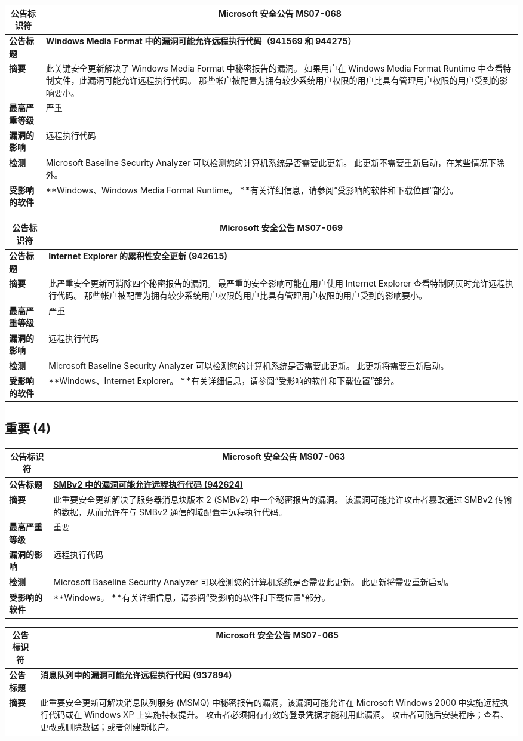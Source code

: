| 公告标识符       | Microsoft 安全公告 MS07-068                                                                                                                                                                                                          |
|------------------|--------------------------------------------------------------------------------------------------------------------------------------------------------------------------------------------------------------------------------------|
| **公告标题**     | [**Windows Media Format 中的漏洞可能允许远程执行代码（941569 和 944275）**](http://technet.microsoft.com/security/bulletin/ms07-068)                                                                                                 |
| **摘要**         | 此关键安全更新解决了 Windows Media Format 中秘密报告的漏洞。 如果用户在 Windows Media Format Runtime 中查看特制文件，此漏洞可能允许远程执行代码。 那些帐户被配置为拥有较少系统用户权限的用户比具有管理用户权限的用户受到的影响要小。 |
| **最高严重等级** | [严重](http://go.microsoft.com/fwlink/?linkid=21140)                                                                                                                                                                                 |
| **漏洞的影响**   | 远程执行代码                                                                                                                                                                                                                         |
| **检测**         | Microsoft Baseline Security Analyzer 可以检测您的计算机系统是否需要此更新。 此更新不需要重新启动，在某些情况下除外。                                                                                                                 |
| **受影响的软件** | **Windows、Windows Media Format Runtime。 **有关详细信息，请参阅“受影响的软件和下载位置”部分。                                                                                                                                       |

| 公告标识符       | Microsoft 安全公告 MS07-069                                                                                                                                                                                   |
|------------------|---------------------------------------------------------------------------------------------------------------------------------------------------------------------------------------------------------------|
| **公告标题**     | [**Internet Explorer 的累积性安全更新 (942615)**](http://technet.microsoft.com/security/bulletin/ms07-069)                                                                                                    |
| **摘要**         | 此严重安全更新可消除四个秘密报告的漏洞。 最严重的安全影响可能在用户使用 Internet Explorer 查看特制网页时允许远程执行代码。 那些帐户被配置为拥有较少系统用户权限的用户比具有管理用户权限的用户受到的影响要小。 |
| **最高严重等级** | [严重](http://go.microsoft.com/fwlink/?linkid=21140)                                                                                                                                                          |
| **漏洞的影响**   | 远程执行代码                                                                                                                                                                                                  |
| **检测**         | Microsoft Baseline Security Analyzer 可以检测您的计算机系统是否需要此更新。 此更新将需要重新启动。                                                                                                            |
| **受影响的软件** | **Windows、Internet Explorer。 **有关详细信息，请参阅“受影响的软件和下载位置”部分。                                                                                                                           |

重要 (4)
--------

<span></span>

| 公告标识符       | Microsoft 安全公告 MS07-063                                                                                                                                          |
|------------------|----------------------------------------------------------------------------------------------------------------------------------------------------------------------|
| **公告标题**     | [**SMBv2 中的漏洞可能允许远程执行代码 (942624)**](http://technet.microsoft.com/security/bulletin/ms07-063)                                                           |
| **摘要**         | 此重要安全更新解决了服务器消息块版本 2 (SMBv2) 中一个秘密报告的漏洞。 该漏洞可能允许攻击者篡改通过 SMBv2 传输的数据，从而允许在与 SMBv2 通信的域配置中远程执行代码。 |
| **最高严重等级** | [重要](http://go.microsoft.com/fwlink/?linkid=21140)                                                                                                                 |
| **漏洞的影响**   | 远程执行代码                                                                                                                                                         |
| **检测**         | Microsoft Baseline Security Analyzer 可以检测您的计算机系统是否需要此更新。 此更新将需要重新启动。                                                                   |
| **受影响的软件** | **Windows。 **有关详细信息，请参阅“受影响的软件和下载位置”部分。                                                                                                     |

| 公告标识符       | Microsoft 安全公告 MS07-065                                                                                                                                                                                                                                    |
|------------------|----------------------------------------------------------------------------------------------------------------------------------------------------------------------------------------------------------------------------------------------------------------|
| **公告标题**     | [**消息队列中的漏洞可能允许远程执行代码 (937894)**](http://technet.microsoft.com/security/bulletin/ms07-065)                                                                                                                                                   |
| **摘要**         | 此重要安全更新可解决消息队列服务 (MSMQ) 中秘密报告的漏洞，该漏洞可能允许在 Microsoft Windows 2000 中实施远程执行代码或在 Windows XP 上实施特权提升。 攻击者必须拥有有效的登录凭据才能利用此漏洞。 攻击者可随后安装程序；查看、更改或删除数据；或者创建新帐户。 |